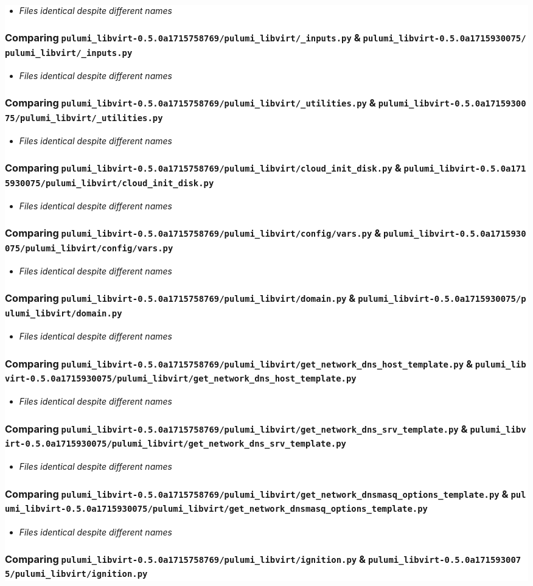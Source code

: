  * *Files identical despite different names*

### Comparing `pulumi_libvirt-0.5.0a1715758769/pulumi_libvirt/_inputs.py` & `pulumi_libvirt-0.5.0a1715930075/pulumi_libvirt/_inputs.py`

 * *Files identical despite different names*

### Comparing `pulumi_libvirt-0.5.0a1715758769/pulumi_libvirt/_utilities.py` & `pulumi_libvirt-0.5.0a1715930075/pulumi_libvirt/_utilities.py`

 * *Files identical despite different names*

### Comparing `pulumi_libvirt-0.5.0a1715758769/pulumi_libvirt/cloud_init_disk.py` & `pulumi_libvirt-0.5.0a1715930075/pulumi_libvirt/cloud_init_disk.py`

 * *Files identical despite different names*

### Comparing `pulumi_libvirt-0.5.0a1715758769/pulumi_libvirt/config/vars.py` & `pulumi_libvirt-0.5.0a1715930075/pulumi_libvirt/config/vars.py`

 * *Files identical despite different names*

### Comparing `pulumi_libvirt-0.5.0a1715758769/pulumi_libvirt/domain.py` & `pulumi_libvirt-0.5.0a1715930075/pulumi_libvirt/domain.py`

 * *Files identical despite different names*

### Comparing `pulumi_libvirt-0.5.0a1715758769/pulumi_libvirt/get_network_dns_host_template.py` & `pulumi_libvirt-0.5.0a1715930075/pulumi_libvirt/get_network_dns_host_template.py`

 * *Files identical despite different names*

### Comparing `pulumi_libvirt-0.5.0a1715758769/pulumi_libvirt/get_network_dns_srv_template.py` & `pulumi_libvirt-0.5.0a1715930075/pulumi_libvirt/get_network_dns_srv_template.py`

 * *Files identical despite different names*

### Comparing `pulumi_libvirt-0.5.0a1715758769/pulumi_libvirt/get_network_dnsmasq_options_template.py` & `pulumi_libvirt-0.5.0a1715930075/pulumi_libvirt/get_network_dnsmasq_options_template.py`

 * *Files identical despite different names*

### Comparing `pulumi_libvirt-0.5.0a1715758769/pulumi_libvirt/ignition.py` & `pulumi_libvirt-0.5.0a1715930075/pulumi_libvirt/ignition.py`
